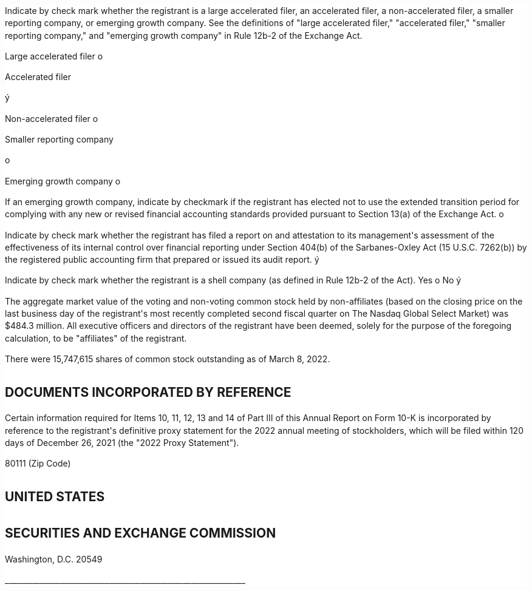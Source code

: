 Indicate by check mark whether the registrant is a large accelerated filer, an accelerated filer, a non-accelerated filer, a smaller reporting company, or emerging growth company. See the definitions of "large accelerated filer," "accelerated filer," "smaller reporting company," and "emerging growth company" in Rule 12b-2 of the Exchange Act.

Large accelerated filer o

Accelerated filer

ý

Non-accelerated filer o

Smaller reporting company

o

Emerging growth company o

If an emerging growth company, indicate by checkmark if the registrant has elected not to use the extended transition period for complying with any new or revised financial accounting standards provided pursuant to Section 13(a) of the Exchange Act. o

Indicate by check mark whether the registrant has filed a report on and attestation to its management's assessment of the effectiveness of its internal control over financial reporting under Section 404(b) of the Sarbanes-Oxley Act (15 U.S.C. 7262(b)) by the registered public accounting firm that prepared or issued its audit report. ý

Indicate by check mark whether the registrant is a shell company (as defined in Rule 12b-2 of the Act). Yes o No ý

The aggregate market value of the voting and non-voting common stock held by non-affiliates (based on the closing price on the last business day of the registrant's most recently completed second fiscal quarter on The Nasdaq Global Select Market) was $484.3 million. All executive officers and directors of the registrant have been deemed, solely for the purpose of the foregoing calculation, to be "affiliates" of the registrant.

There were 15,747,615 shares of common stock outstanding as of March 8, 2022.

## DOCUMENTS INCORPORATED BY REFERENCE

Certain information required for Items 10, 11, 12, 13 and 14 of Part III of this Annual Report on Form 10-K is incorporated by reference to the registrant's definitive proxy statement for the 2022 annual meeting of stockholders, which will be filed within 120 days of December 26, 2021 (the "2022 Proxy Statement").

80111 (Zip Code)

## UNITED STATES

## SECURITIES AND EXCHANGE COMMISSION

Washington, D.C. 20549

\_\_\_\_\_\_\_\_\_\_\_\_\_\_\_\_\_\_\_\_\_\_\_\_\_\_\_\_\_\_\_\_\_\_\_\_\_\_\_\_\_\_\_\_\_\_\_\_\_\_\_\_\_\_\_\_\_\_\_\_\_\_
